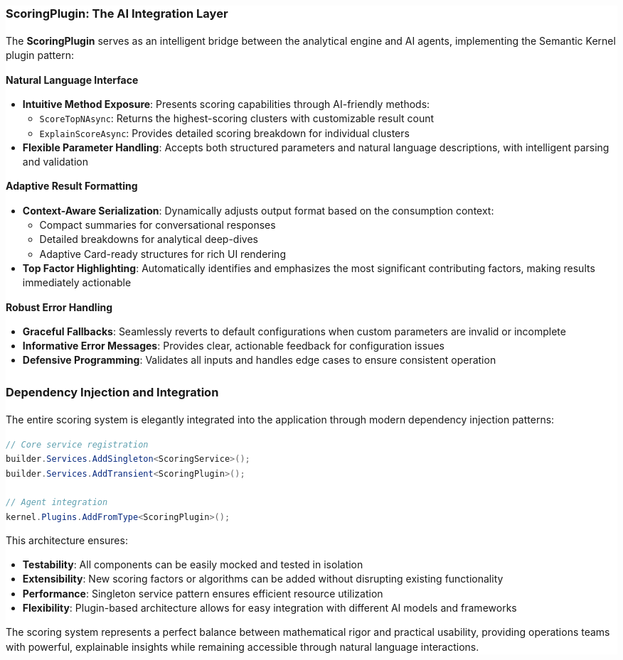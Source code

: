 ### ScoringPlugin: The AI Integration Layer

The **ScoringPlugin** serves as an intelligent bridge between the analytical engine and AI agents, implementing the Semantic Kernel plugin pattern:

**Natural Language Interface**
- **Intuitive Method Exposure**: Presents scoring capabilities through AI-friendly methods:
  - `ScoreTopNAsync`: Returns the highest-scoring clusters with customizable result count
  - `ExplainScoreAsync`: Provides detailed scoring breakdown for individual clusters
- **Flexible Parameter Handling**: Accepts both structured parameters and natural language descriptions, with intelligent parsing and validation

**Adaptive Result Formatting**
- **Context-Aware Serialization**: Dynamically adjusts output format based on the consumption context:
  - Compact summaries for conversational responses
  - Detailed breakdowns for analytical deep-dives
  - Adaptive Card-ready structures for rich UI rendering
- **Top Factor Highlighting**: Automatically identifies and emphasizes the most significant contributing factors, making results immediately actionable

**Robust Error Handling**
- **Graceful Fallbacks**: Seamlessly reverts to default configurations when custom parameters are invalid or incomplete
- **Informative Error Messages**: Provides clear, actionable feedback for configuration issues
- **Defensive Programming**: Validates all inputs and handles edge cases to ensure consistent operation

### Dependency Injection and Integration

The entire scoring system is elegantly integrated into the application through modern dependency injection patterns:

```csharp
// Core service registration
builder.Services.AddSingleton<ScoringService>();
builder.Services.AddTransient<ScoringPlugin>();

// Agent integration
kernel.Plugins.AddFromType<ScoringPlugin>();
```

This architecture ensures:
- **Testability**: All components can be easily mocked and tested in isolation
- **Extensibility**: New scoring factors or algorithms can be added without disrupting existing functionality
- **Performance**: Singleton service pattern ensures efficient resource utilization
- **Flexibility**: Plugin-based architecture allows for easy integration with different AI models and frameworks

The scoring system represents a perfect balance between mathematical rigor and practical usability, providing operations teams with powerful, explainable insights while remaining accessible through natural language interactions.